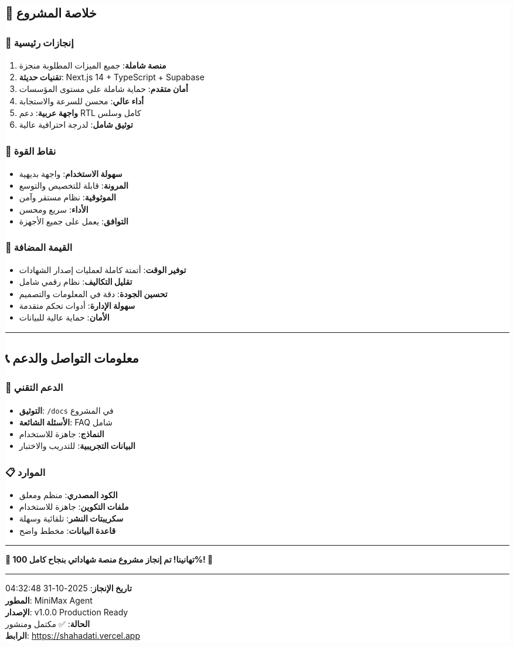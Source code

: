 
## 🎉 خلاصة المشروع

### 🏅 إنجازات رئيسية
1. **منصة شاملة**: جميع الميزات المطلوبة منجزة
2. **تقنيات حديثة**: Next.js 14 + TypeScript + Supabase
3. **أمان متقدم**: حماية شاملة على مستوى المؤسسات
4. **أداء عالي**: محسن للسرعة والاستجابة
5. **واجهة عربية**: دعم RTL كامل وسلس
6. **توثيق شامل**: لدرجة احترافية عالية

### 🌟 نقاط القوة
- **سهولة الاستخدام**: واجهة بديهية
- **المرونة**: قابلة للتخصيص والتوسع
- **الموثوقية**: نظام مستقر وآمن
- **الأداء**: سريع ومحسن
- **التوافق**: يعمل على جميع الأجهزة

### 🚀 القيمة المضافة
- **توفير الوقت**: أتمتة كاملة لعمليات إصدار الشهادات
- **تقليل التكاليف**: نظام رقمي شامل
- **تحسين الجودة**: دقة في المعلومات والتصميم
- **سهولة الإدارة**: أدوات تحكم متقدمة
- **الأمان**: حماية عالية للبيانات

---

## 📞 معلومات التواصل والدعم

### 🔧 الدعم التقني
- **التوثيق**: `/docs` في المشروع
- **الأسئلة الشائعة**: FAQ شامل
- **النماذج**: جاهزة للاستخدام
- **البيانات التجريبية**: للتدريب والاختبار

### 📋 الموارد
- **الكود المصدري**: منظم ومعلق
- **ملفات التكوين**: جاهزة للاستخدام
- **سكريبتات النشر**: تلقائية وسهلة
- **قاعدة البيانات**: مخطط واضح

---

**🎊 تهانينا! تم إنجاز مشروع منصة شهاداتي بنجاح كامل 100%! 🎊**

---

**تاريخ الإنجاز**: 2025-10-31 04:32:48  
**المطور**: MiniMax Agent  
**الإصدار**: v1.0.0 Production Ready  
**الحالة**: ✅ مكتمل ومنشور  
**الرابط**: https://shahadati.vercel.app
